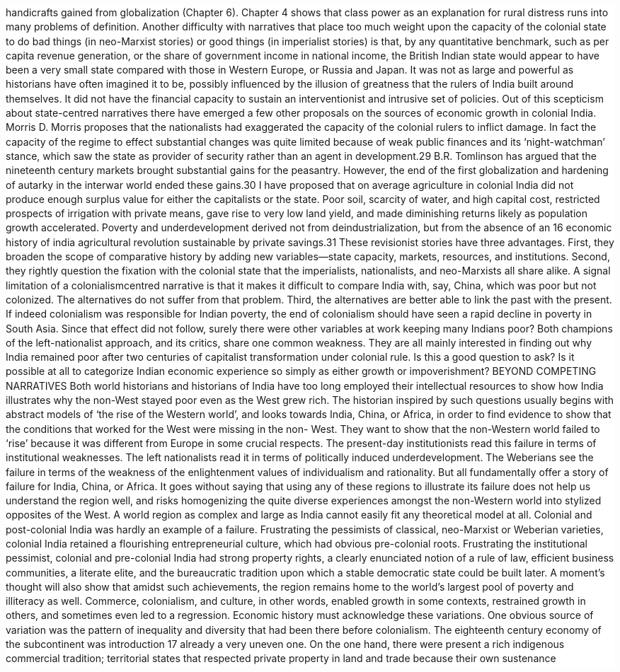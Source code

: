 handicrafts gained from globalization (Chapter 6). Chapter 4 shows that class power as an explanation for rural distress runs into many problems of definition. Another difficulty with narratives that place too much weight upon the capacity of the colonial state to do bad things (in neo-Marxist stories) or good things (in imperialist stories) is that, by any quantitative benchmark, such as per capita revenue generation, or the share of government income in national income, the British Indian state would appear to have been a very small state compared with those in Western Europe, or Russia and Japan. It was not as large and powerful as historians have often imagined it to be, possibly influenced by the illusion of greatness that the rulers of India built around themselves. It did not have the financial capacity to sustain an interventionist and intrusive set of policies. Out of this scepticism about state-centred narratives there have emerged a few other proposals on the sources of economic growth in colonial India. Morris D. Morris proposes that the nationalists had exaggerated the capacity of the colonial rulers to inflict damage. In fact the capacity of the regime to effect substantial changes was quite limited because of weak public finances and its ‘night-watchman’ stance, which saw the state as provider of security rather than an agent in development.29 B.R. Tomlinson has argued that the nineteenth century markets brought substantial gains for the peasantry. However, the end of the first globalization and hardening of autarky in the interwar world ended these gains.30 I have proposed that on average agriculture in colonial India did not produce enough surplus value for either the capitalists or the state. Poor soil, scarcity of water, and high capital cost, restricted prospects of irrigation with private means, gave rise to very low land yield, and made diminishing returns likely as population growth accelerated. Poverty and underdevelopment derived not from deindustrialization, but from the absence of an 16 economic history of india agricultural revolution sustainable by private savings.31 These revisionist stories have three advantages. First, they broaden the scope of comparative history by adding new variables—state capacity, markets, resources, and institutions. Second, they rightly question the fixation with the colonial state that the imperialists, nationalists, and neo-Marxists all share alike. A signal limitation of a colonialismcentred narrative is that it makes it difficult to compare India with, say, China, which was poor but not colonized. The alternatives do not suffer from that problem. Third, the alternatives are better able to link the past with the present. If indeed colonialism was responsible for Indian poverty, the end of colonialism should have seen a rapid decline in poverty in South Asia. Since that effect did not follow, surely there were other variables at work keeping many Indians poor? Both champions of the left-nationalist approach, and its critics, share one common weakness. They are all mainly interested in finding out why India remained poor after two centuries of capitalist transformation under colonial rule. Is this a good question to ask? Is it possible at all to categorize Indian economic experience so simply as either growth or impoverishment? BEYOND COMPETING NARRATIVES Both world historians and historians of India have too long employed their intellectual resources to show how India illustrates why the non-West stayed poor even as the West grew rich. The historian inspired by such questions usually begins with abstract models of ‘the rise of the Western world’, and looks towards India, China, or Africa, in order to find evidence to show that the conditions that worked for the West were missing in the non- West. They want to show that the non-Western world failed to ‘rise’ because it was different from Europe in some crucial respects. The present-day institutionists read this failure in terms of institutional weaknesses. The left nationalists read it in terms of politically induced underdevelopment. The Weberians see the failure in terms of the weakness of the enlightenment values of individualism and rationality. But all fundamentally offer a story of failure for India, China, or Africa. It goes without saying that using any of these regions to illustrate its failure does not help us understand the region well, and risks homogenizing the quite diverse experiences amongst the non-Western world into stylized opposites of the West. A world region as complex and large as India cannot easily fit any theoretical model at all. Colonial and post-colonial India was hardly an example of a failure. Frustrating the pessimists of classical, neo-Marxist or Weberian varieties, colonial India retained a flourishing entrepreneurial culture, which had obvious pre-colonial roots. Frustrating the institutional pessimist, colonial and pre-colonial India had strong property rights, a clearly enunciated notion of a rule of law, efficient business communities, a literate elite, and the bureaucratic tradition upon which a stable democratic state could be built later. A moment’s thought will also show that amidst such achievements, the region remains home to the world’s largest pool of poverty and illiteracy as well. Commerce, colonialism, and culture, in other words, enabled growth in some contexts, restrained growth in others, and sometimes even led to a regression. Economic history must acknowledge these variations. One obvious source of variation was the pattern of inequality and diversity that had been there before colonialism. The eighteenth century economy of the subcontinent was introduction 17 already a very uneven one. On the one hand, there were present a rich indigenous commercial tradition; territorial states that respected private property in land and trade because their own sustenance